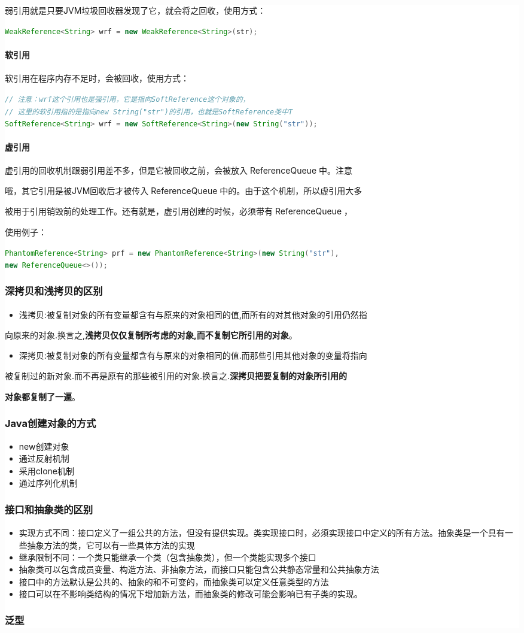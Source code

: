 弱引用就是只要JVM垃圾回收器发现了它，就会将之回收，使用方式：

```java
WeakReference<String> wrf = new WeakReference<String>(str);
```

#### 软引用

软引用在程序内存不足时，会被回收，使用方式：

```java
// 注意：wrf这个引用也是强引用，它是指向SoftReference这个对象的，
// 这里的软引用指的是指向new String("str")的引用，也就是SoftReference类中T
SoftReference<String> wrf = new SoftReference<String>(new String("str"));
```

#### 虚引用

虚引用的回收机制跟弱引用差不多，但是它被回收之前，会被放入 ReferenceQueue 中。注意

哦，其它引用是被JVM回收后才被传入 ReferenceQueue 中的。由于这个机制，所以虚引用大多

被用于引用销毁前的处理工作。还有就是，虚引用创建的时候，必须带有 ReferenceQueue ，

使用例子：

```java
PhantomReference<String> prf = new PhantomReference<String>(new String("str"),
new ReferenceQueue<>());
```

### 深拷贝和浅拷贝的区别

* 浅拷贝:被复制对象的所有变量都含有与原来的对象相同的值,而所有的对其他对象的引用仍然指

向原来的对象.换言之,**浅拷贝仅仅复制所考虑的对象,而不复制它所引用的对象**。

* 深拷贝:被复制对象的所有变量都含有与原来的对象相同的值.而那些引用其他对象的变量将指向

被复制过的新对象.而不再是原有的那些被引用的对象.换言之.**深拷贝把要复制的对象所引用的**

**对象都复制了一遍**。

### Java创建对象的方式

* new创建对象
* 通过反射机制
* 采用clone机制
* 通过序列化机制

### 接口和抽象类的区别

* 实现方式不同：接口定义了一组公共的方法，但没有提供实现。类实现接口时，必须实现接口中定义的所有方法。抽象类是一个具有一些抽象方法的类，它可以有一些具体方法的实现
* 继承限制不同：一个类只能继承一个类（包含抽象类），但一个类能实现多个接口
* 抽象类可以包含成员变量、构造方法、非抽象方法，而接口只能包含公共静态常量和公共抽象方法
* 接口中的方法默认是公共的、抽象的和不可变的，而抽象类可以定义任意类型的方法
* 接口可以在不影响类结构的情况下增加新方法，而抽象类的修改可能会影响已有子类的实现。

### 泛型
